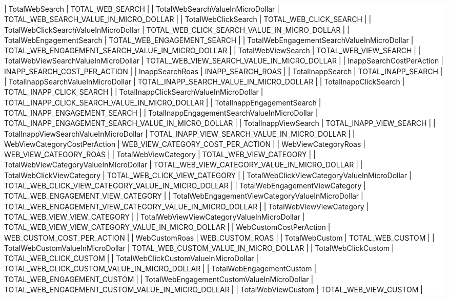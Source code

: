 | TotalWebSearch | TOTAL_WEB_SEARCH |
| TotalWebSearchValueInMicroDollar | TOTAL_WEB_SEARCH_VALUE_IN_MICRO_DOLLAR |
| TotalWebClickSearch | TOTAL_WEB_CLICK_SEARCH |
| TotalWebClickSearchValueInMicroDollar | TOTAL_WEB_CLICK_SEARCH_VALUE_IN_MICRO_DOLLAR |
| TotalWebEngagementSearch | TOTAL_WEB_ENGAGEMENT_SEARCH |
| TotalWebEngagementSearchValueInMicroDollar | TOTAL_WEB_ENGAGEMENT_SEARCH_VALUE_IN_MICRO_DOLLAR |
| TotalWebViewSearch | TOTAL_WEB_VIEW_SEARCH |
| TotalWebViewSearchValueInMicroDollar | TOTAL_WEB_VIEW_SEARCH_VALUE_IN_MICRO_DOLLAR |
| InappSearchCostPerAction | INAPP_SEARCH_COST_PER_ACTION |
| InappSearchRoas | INAPP_SEARCH_ROAS |
| TotalInappSearch | TOTAL_INAPP_SEARCH |
| TotalInappSearchValueInMicroDollar | TOTAL_INAPP_SEARCH_VALUE_IN_MICRO_DOLLAR |
| TotalInappClickSearch | TOTAL_INAPP_CLICK_SEARCH |
| TotalInappClickSearchValueInMicroDollar | TOTAL_INAPP_CLICK_SEARCH_VALUE_IN_MICRO_DOLLAR |
| TotalInappEngagementSearch | TOTAL_INAPP_ENGAGEMENT_SEARCH |
| TotalInappEngagementSearchValueInMicroDollar | TOTAL_INAPP_ENGAGEMENT_SEARCH_VALUE_IN_MICRO_DOLLAR |
| TotalInappViewSearch | TOTAL_INAPP_VIEW_SEARCH |
| TotalInappViewSearchValueInMicroDollar | TOTAL_INAPP_VIEW_SEARCH_VALUE_IN_MICRO_DOLLAR |
| WebViewCategoryCostPerAction | WEB_VIEW_CATEGORY_COST_PER_ACTION |
| WebViewCategoryRoas | WEB_VIEW_CATEGORY_ROAS |
| TotalWebViewCategory | TOTAL_WEB_VIEW_CATEGORY |
| TotalWebViewCategoryValueInMicroDollar | TOTAL_WEB_VIEW_CATEGORY_VALUE_IN_MICRO_DOLLAR |
| TotalWebClickViewCategory | TOTAL_WEB_CLICK_VIEW_CATEGORY |
| TotalWebClickViewCategoryValueInMicroDollar | TOTAL_WEB_CLICK_VIEW_CATEGORY_VALUE_IN_MICRO_DOLLAR |
| TotalWebEngagementViewCategory | TOTAL_WEB_ENGAGEMENT_VIEW_CATEGORY |
| TotalWebEngagementViewCategoryValueInMicroDollar | TOTAL_WEB_ENGAGEMENT_VIEW_CATEGORY_VALUE_IN_MICRO_DOLLAR |
| TotalWebViewViewCategory | TOTAL_WEB_VIEW_VIEW_CATEGORY |
| TotalWebViewViewCategoryValueInMicroDollar | TOTAL_WEB_VIEW_VIEW_CATEGORY_VALUE_IN_MICRO_DOLLAR |
| WebCustomCostPerAction | WEB_CUSTOM_COST_PER_ACTION |
| WebCustomRoas | WEB_CUSTOM_ROAS |
| TotalWebCustom | TOTAL_WEB_CUSTOM |
| TotalWebCustomValueInMicroDollar | TOTAL_WEB_CUSTOM_VALUE_IN_MICRO_DOLLAR |
| TotalWebClickCustom | TOTAL_WEB_CLICK_CUSTOM |
| TotalWebClickCustomValueInMicroDollar | TOTAL_WEB_CLICK_CUSTOM_VALUE_IN_MICRO_DOLLAR |
| TotalWebEngagementCustom | TOTAL_WEB_ENGAGEMENT_CUSTOM |
| TotalWebEngagementCustomValueInMicroDollar | TOTAL_WEB_ENGAGEMENT_CUSTOM_VALUE_IN_MICRO_DOLLAR |
| TotalWebViewCustom | TOTAL_WEB_VIEW_CUSTOM |